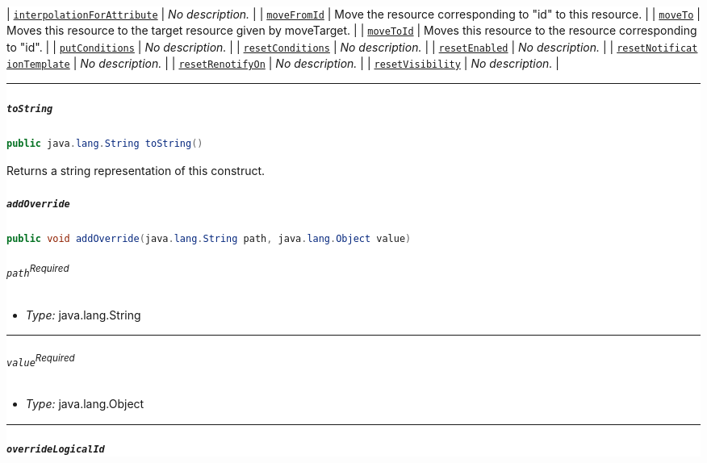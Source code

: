 | <code><a href="#@cdktf/provider-datadog.incidentNotificationRule.IncidentNotificationRule.interpolationForAttribute">interpolationForAttribute</a></code> | *No description.* |
| <code><a href="#@cdktf/provider-datadog.incidentNotificationRule.IncidentNotificationRule.moveFromId">moveFromId</a></code> | Move the resource corresponding to "id" to this resource. |
| <code><a href="#@cdktf/provider-datadog.incidentNotificationRule.IncidentNotificationRule.moveTo">moveTo</a></code> | Moves this resource to the target resource given by moveTarget. |
| <code><a href="#@cdktf/provider-datadog.incidentNotificationRule.IncidentNotificationRule.moveToId">moveToId</a></code> | Moves this resource to the resource corresponding to "id". |
| <code><a href="#@cdktf/provider-datadog.incidentNotificationRule.IncidentNotificationRule.putConditions">putConditions</a></code> | *No description.* |
| <code><a href="#@cdktf/provider-datadog.incidentNotificationRule.IncidentNotificationRule.resetConditions">resetConditions</a></code> | *No description.* |
| <code><a href="#@cdktf/provider-datadog.incidentNotificationRule.IncidentNotificationRule.resetEnabled">resetEnabled</a></code> | *No description.* |
| <code><a href="#@cdktf/provider-datadog.incidentNotificationRule.IncidentNotificationRule.resetNotificationTemplate">resetNotificationTemplate</a></code> | *No description.* |
| <code><a href="#@cdktf/provider-datadog.incidentNotificationRule.IncidentNotificationRule.resetRenotifyOn">resetRenotifyOn</a></code> | *No description.* |
| <code><a href="#@cdktf/provider-datadog.incidentNotificationRule.IncidentNotificationRule.resetVisibility">resetVisibility</a></code> | *No description.* |

---

##### `toString` <a name="toString" id="@cdktf/provider-datadog.incidentNotificationRule.IncidentNotificationRule.toString"></a>

```java
public java.lang.String toString()
```

Returns a string representation of this construct.

##### `addOverride` <a name="addOverride" id="@cdktf/provider-datadog.incidentNotificationRule.IncidentNotificationRule.addOverride"></a>

```java
public void addOverride(java.lang.String path, java.lang.Object value)
```

###### `path`<sup>Required</sup> <a name="path" id="@cdktf/provider-datadog.incidentNotificationRule.IncidentNotificationRule.addOverride.parameter.path"></a>

- *Type:* java.lang.String

---

###### `value`<sup>Required</sup> <a name="value" id="@cdktf/provider-datadog.incidentNotificationRule.IncidentNotificationRule.addOverride.parameter.value"></a>

- *Type:* java.lang.Object

---

##### `overrideLogicalId` <a name="overrideLogicalId" id="@cdktf/provider-datadog.incidentNotificationRule.IncidentNotificationRule.overrideLogicalId"></a>
